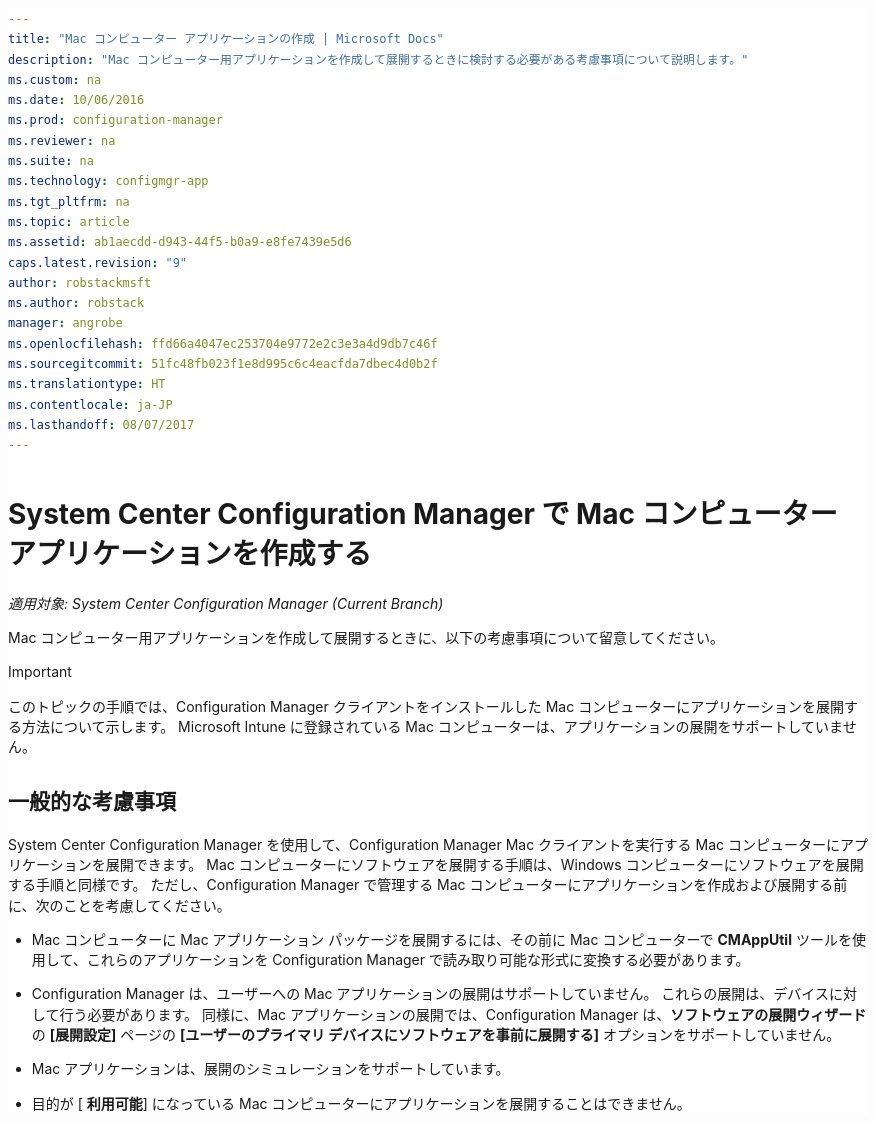 ```yaml
---
title: "Mac コンピューター アプリケーションの作成 | Microsoft Docs"
description: "Mac コンピューター用アプリケーションを作成して展開するときに検討する必要がある考慮事項について説明します。"
ms.custom: na
ms.date: 10/06/2016
ms.prod: configuration-manager
ms.reviewer: na
ms.suite: na
ms.technology: configmgr-app
ms.tgt_pltfrm: na
ms.topic: article
ms.assetid: ab1aecdd-d943-44f5-b0a9-e8fe7439e5d6
caps.latest.revision: "9"
author: robstackmsft
ms.author: robstack
manager: angrobe
ms.openlocfilehash: ffd66a4047ec253704e9772e2c3e3a4d9db7c46f
ms.sourcegitcommit: 51fc48fb023f1e8d995c6c4eacfda7dbec4d0b2f
ms.translationtype: HT
ms.contentlocale: ja-JP
ms.lasthandoff: 08/07/2017
---
```

# <a name="create-mac-computer-applications-with-system-center-configuration-manager"></a>System Center Configuration Manager で Mac コンピューター アプリケーションを作成する

*適用対象: System Center Configuration Manager (Current Branch)*

Mac コンピューター用アプリケーションを作成して展開するときに、以下の考慮事項について留意してください。  

> [!IMPORTANT]  
>  このトピックの手順では、Configuration Manager クライアントをインストールした Mac コンピューターにアプリケーションを展開する方法について示します。 Microsoft Intune に登録されている Mac コンピューターは、アプリケーションの展開をサポートしていません。  

## <a name="general-considerations"></a>一般的な考慮事項  
 System Center Configuration Manager を使用して、Configuration Manager Mac クライアントを実行する Mac コンピューターにアプリケーションを展開できます。 Mac コンピューターにソフトウェアを展開する手順は、Windows コンピューターにソフトウェアを展開する手順と同様です。 ただし、Configuration Manager で管理する Mac コンピューターにアプリケーションを作成および展開する前に、次のことを考慮してください。  

-   Mac コンピューターに Mac アプリケーション パッケージを展開するには、その前に Mac コンピューターで **CMAppUtil** ツールを使用して、これらのアプリケーションを Configuration Manager で読み取り可能な形式に変換する必要があります。  

-   Configuration Manager は、ユーザーへの Mac アプリケーションの展開はサポートしていません。 これらの展開は、デバイスに対して行う必要があります。 同様に、Mac アプリケーションの展開では、Configuration Manager は、**ソフトウェアの展開ウィザード**の **[展開設定]** ページの **[ユーザーのプライマリ デバイスにソフトウェアを事前に展開する]** オプションをサポートしていません。  

-   Mac アプリケーションは、展開のシミュレーションをサポートしています。  

-   目的が [ **利用可能**] になっている Mac コンピューターにアプリケーションを展開することはできません。  
